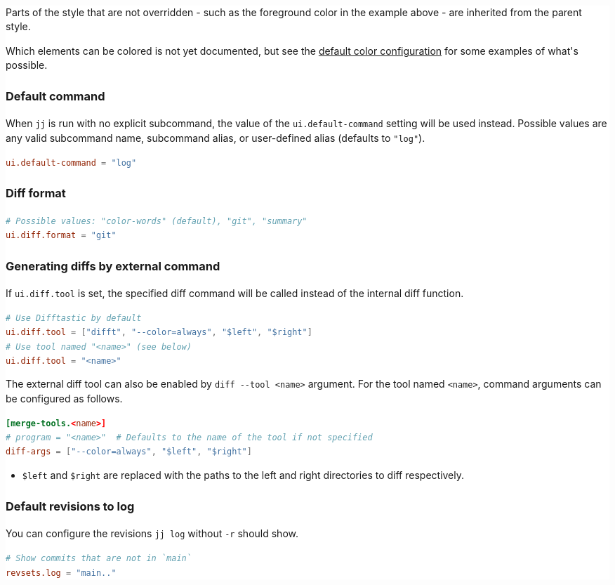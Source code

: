 Parts of the style that are not overridden - such as the foreground color in the
example above - are inherited from the parent style.

Which elements can be colored is not yet documented, but see the
[default color configuration](https://github.com/martinvonz/jj/blob/main/src/config/colors.toml)
for some examples of what's possible.

### Default command

When `jj` is run with no explicit subcommand, the value of the
`ui.default-command` setting will be used instead. Possible values are any valid
subcommand name, subcommand alias, or user-defined alias (defaults to `"log"`).

```toml
ui.default-command = "log"
```

### Diff format

```toml
# Possible values: "color-words" (default), "git", "summary"
ui.diff.format = "git"
```

### Generating diffs by external command

If `ui.diff.tool` is set, the specified diff command will be called instead of
the internal diff function.

```toml
# Use Difftastic by default
ui.diff.tool = ["difft", "--color=always", "$left", "$right"]
# Use tool named "<name>" (see below)
ui.diff.tool = "<name>"
```

The external diff tool can also be enabled by `diff --tool <name>` argument. For
the tool named `<name>`, command arguments can be configured as follows.

```toml
[merge-tools.<name>]
# program = "<name>"  # Defaults to the name of the tool if not specified
diff-args = ["--color=always", "$left", "$right"]
```

- `$left` and `$right` are replaced with the paths to the left and right
  directories to diff respectively.

### Default revisions to log

You can configure the revisions `jj log` without `-r` should show.

```toml
# Show commits that are not in `main`
revsets.log = "main.."
```


[TOML site]: https://toml.io/en/
[syntax guide]: https://toml.io/en/v1.0.0
[instructions]: https://gist.github.com/ilyagr/5d6339fb7dac5e7ab06fe1561ec62d45
[`DirDiff` Vim plugin]: https://github.com/will133/vim-dirdiff